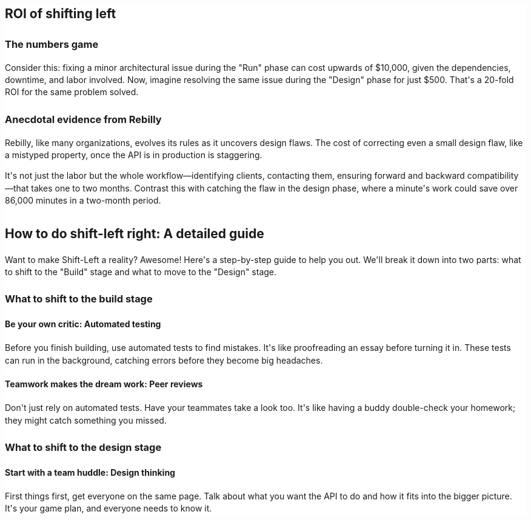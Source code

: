 
## ROI of shifting left

### The numbers game

Consider this: fixing a minor architectural issue during the "Run" phase can cost upwards of $10,000, given the dependencies, downtime, and labor involved.
Now, imagine resolving the same issue during the "Design" phase for just $500.
That's a 20-fold ROI for the same problem solved.


### Anecdotal evidence from Rebilly

Rebilly, like many organizations, evolves its rules as it uncovers design flaws.
The cost of correcting even a small design flaw, like a mistyped property, once the API is in production is staggering.

It's not just the labor but the whole workflow—identifying clients, contacting them, ensuring forward and backward compatibility—that takes one to two months.
Contrast this with catching the flaw in the design phase, where a minute's work could save over 86,000 minutes in a two-month period.


## How to do shift-left right: A detailed guide

Want to make Shift-Left a reality?
Awesome!
Here's a step-by-step guide to help you out.
We'll break it down into two parts: what to shift to the "Build" stage and what to move to the "Design" stage.


### What to shift to the build stage

#### Be your own critic: Automated testing

Before you finish building, use automated tests to find mistakes.
It's like proofreading an essay before turning it in.
These tests can run in the background, catching errors before they become big headaches.


#### Teamwork makes the dream work: Peer reviews

Don't just rely on automated tests.
Have your teammates take a look too.
It's like having a buddy double-check your homework; they might catch something you missed.


### What to shift to the design stage

#### Start with a team huddle: Design thinking

First things first, get everyone on the same page.
Talk about what you want the API to do and how it fits into the bigger picture.
It's your game plan, and everyone needs to know it.
